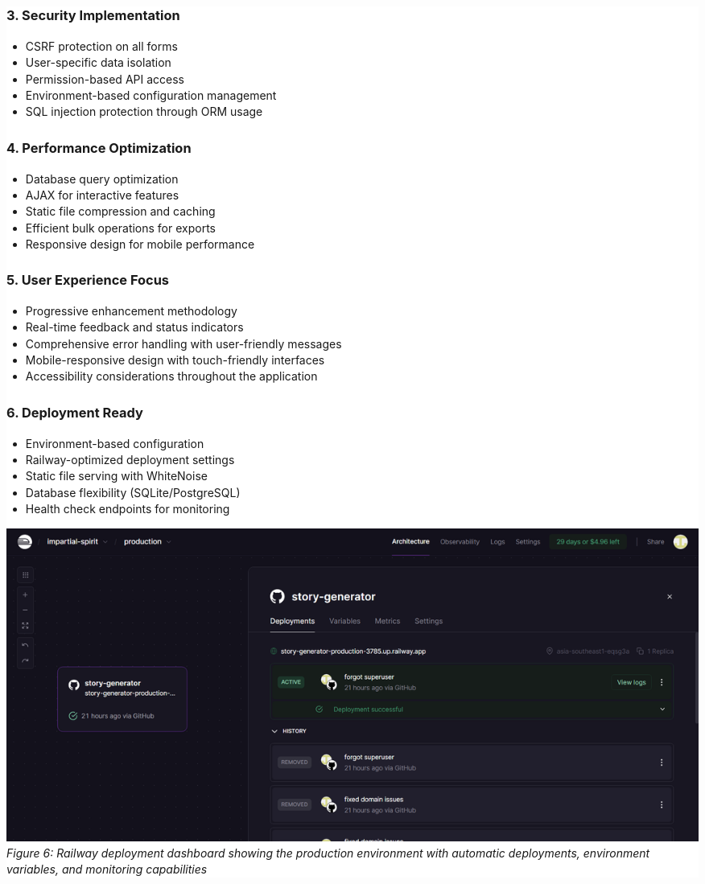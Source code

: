 ### 3. Security Implementation
- CSRF protection on all forms
- User-specific data isolation
- Permission-based API access
- Environment-based configuration management
- SQL injection protection through ORM usage

### 4. Performance Optimization
- Database query optimization
- AJAX for interactive features
- Static file compression and caching
- Efficient bulk operations for exports
- Responsive design for mobile performance

### 5. User Experience Focus
- Progressive enhancement methodology
- Real-time feedback and status indicators
- Comprehensive error handling with user-friendly messages
- Mobile-responsive design with touch-friendly interfaces
- Accessibility considerations throughout the application

### 6. Deployment Ready
- Environment-based configuration
- Railway-optimized deployment settings
- Static file serving with WhiteNoise
- Database flexibility (SQLite/PostgreSQL)
- Health check endpoints for monitoring

![Railway Dashboard](pics/railway-dashboard.png)
*Figure 6: Railway deployment dashboard showing the production environment with automatic deployments, environment variables, and monitoring capabilities*
